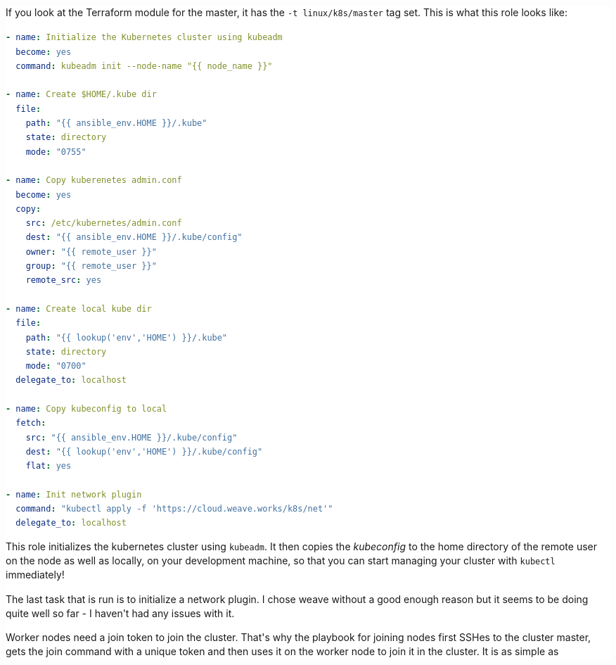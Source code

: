 If you look at the Terraform module for the master, it has the `-t linux/k8s/master` tag set.
This is what this role looks like:

```yaml
- name: Initialize the Kubernetes cluster using kubeadm
  become: yes
  command: kubeadm init --node-name "{{ node_name }}"

- name: Create $HOME/.kube dir
  file:
    path: "{{ ansible_env.HOME }}/.kube"
    state: directory
    mode: "0755"

- name: Copy kuberenetes admin.conf
  become: yes
  copy:
    src: /etc/kubernetes/admin.conf
    dest: "{{ ansible_env.HOME }}/.kube/config"
    owner: "{{ remote_user }}"
    group: "{{ remote_user }}"
    remote_src: yes

- name: Create local kube dir
  file:
    path: "{{ lookup('env','HOME') }}/.kube"
    state: directory
    mode: "0700"
  delegate_to: localhost

- name: Copy kubeconfig to local
  fetch:
    src: "{{ ansible_env.HOME }}/.kube/config"
    dest: "{{ lookup('env','HOME') }}/.kube/config"
    flat: yes

- name: Init network plugin
  command: "kubectl apply -f 'https://cloud.weave.works/k8s/net'"
  delegate_to: localhost
```

This role initializes the kubernetes cluster using `kubeadm`.
It then copies the _kubeconfig_ to the home directory of the remote user on the node as well as locally, on your development machine, so that you can start managing your cluster with `kubectl` immediately!

The last task that is run is to initialize a network plugin.
I chose weave without a good enough reason but it seems to be doing quite well so far - I haven't had any issues with it.

Worker nodes need a join token to join the cluster.
That's why the playbook for joining nodes first SSHes to the cluster master, gets the join command with a unique token and then uses it on the worker node to join it in the cluster.
It is as simple as
